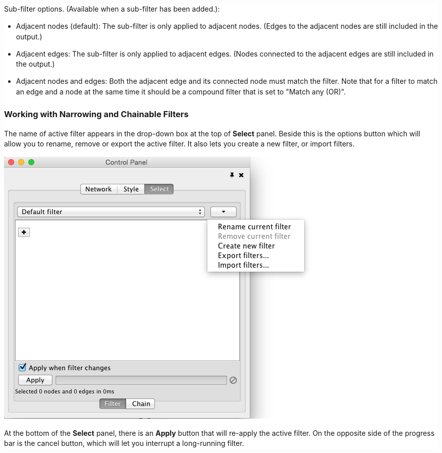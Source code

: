 Sub-filter options. (Available when a sub-filter has been added.):

-   Adjacent nodes (default): The sub-filter is only applied to
    adjacent nodes. (Edges to the adjacent nodes are still included in
    the output.)

-   Adjacent edges: The sub-filter is only applied to adjacent edges.
    (Nodes connected to the adjacent edges are still included in
    the output.)

-   Adjacent nodes and edges: Both the adjacent edge and its connected
    node must match the filter. Note that for a filter to match an edge
    and a node at the same time it should be a compound filter that is
    set to "Match any (OR)".

<a id="working_with_narrowing_and_chainable_filters"> </a>
### Working with Narrowing and Chainable Filters

The name of active filter appears in the drop-down box at the top of
**Select** panel. Beside this is the options button which will allow you
to rename, remove or export the active filter. It also lets you create a
new filter, or import filters.

![select-panel-options.png](_static/images/Filters/select-panel-options.png)

At the bottom of the **Select** panel, there is an **Apply** button that
will re-apply the active filter. On the opposite side of the progress
bar is the cancel button, which will let you interrupt a long-running
filter.

